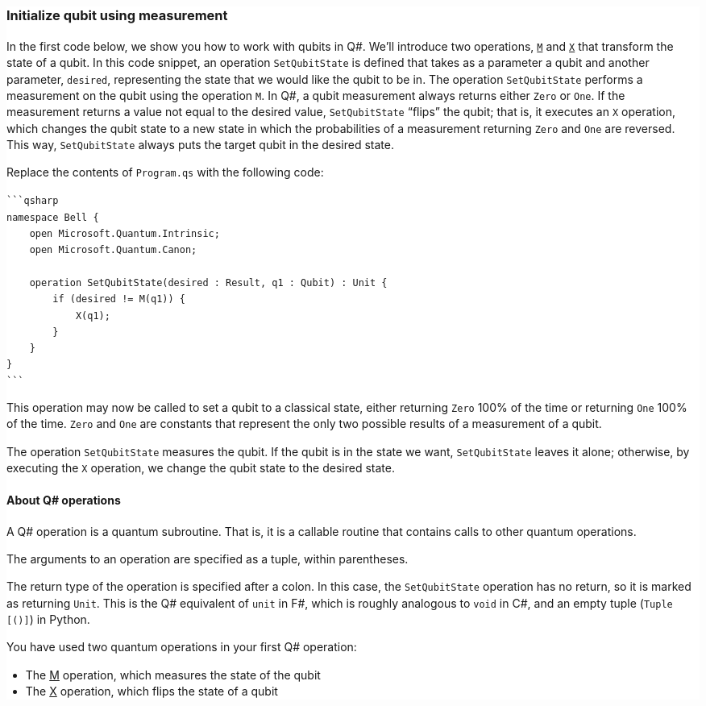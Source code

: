 ### Initialize qubit using measurement

In the first code below, we show you how to work with qubits in
Q#.  We’ll introduce two operations, [`M`](xref:microsoft.quantum.intrinsic.m) and [`X`](xref:microsoft.quantum.intrinsic.x) that transform the state of a
qubit. In this code snippet, an operation `SetQubitState` is defined that takes as a parameter a
qubit and another parameter, `desired`, representing the state that we would
like the qubit to be in.  The operation `SetQubitState` performs a measurement on the
qubit using the operation `M`.  In Q#, a qubit measurement always returns either
`Zero` or `One`.  If the measurement returns a value not equal to the desired
value, `SetQubitState` “flips” the qubit; that is, it executes an `X` operation, which
changes the qubit state to a new state in which the probabilities of a
measurement returning `Zero` and `One` are reversed. This way, `SetQubitState` always puts
the target qubit in the desired state.

Replace the contents of `Program.qs` with the following code:

    ```qsharp
    namespace Bell {
        open Microsoft.Quantum.Intrinsic;
        open Microsoft.Quantum.Canon;

        operation SetQubitState(desired : Result, q1 : Qubit) : Unit {
            if (desired != M(q1)) {
                X(q1);
            }
        }
    }
    ```

This operation may now be called to set a qubit to a classical state, either
returning `Zero` 100% of the time or returning `One` 100% of the time.
`Zero` and `One` are constants that represent the only two possible results
of a measurement of a qubit.

The operation `SetQubitState` measures the qubit. If the qubit is in the state we
want, `SetQubitState` leaves it alone; otherwise, by executing the `X` operation, we
change the qubit state to the desired state.

#### About Q# operations

A Q# operation is a quantum subroutine. That is, it is a callable routine that
contains calls to other quantum operations.

The arguments to an operation are specified as a tuple, within parentheses.

The return type of the operation is specified after a colon. In this case, the
`SetQubitState` operation has no return, so it is marked as returning `Unit`. This is the
Q# equivalent of `unit` in F#, which is roughly analogous to `void` in C#, and
an empty tuple (`Tuple[()]`) in Python.

You have used two quantum operations in your first Q# operation:

* The [M](xref:microsoft.quantum.intrinsic.m) operation, which measures the
  state of the qubit
* The [X](xref:microsoft.quantum.intrinsic.x) operation, which flips the state
  of a qubit
